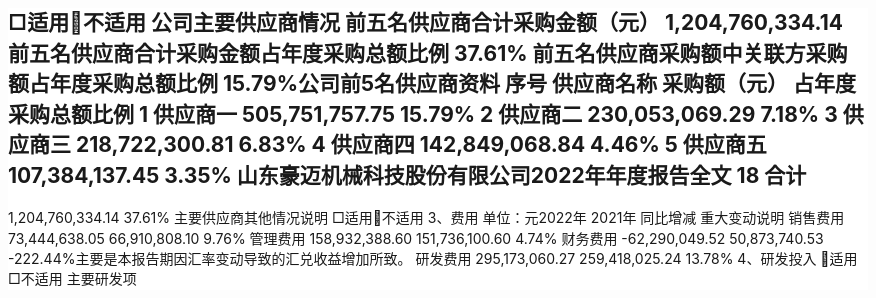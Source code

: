 □适用不适用
公司主要供应商情况
前五名供应商合计采购金额（元）
1,204,760,334.14
前五名供应商合计采购金额占年度采购总额比例
37.61%
前五名供应商采购额中关联方采购额占年度采购总额比例
15.79%公司前5名供应商资料
序号
供应商名称
采购额（元）
占年度采购总额比例
1
供应商一
505,751,757.75
15.79%
2
供应商二
230,053,069.29
7.18%
3
供应商三
218,722,300.81
6.83%
4
供应商四
142,849,068.84
4.46%
5
供应商五
107,384,137.45
3.35%
山东豪迈机械科技股份有限公司2022年年度报告全文
18
合计
--
1,204,760,334.14
37.61%
主要供应商其他情况说明
□适用不适用
3、费用
单位：元2022年
2021年
同比增减
重大变动说明
销售费用
73,444,638.05
66,910,808.10
9.76%
管理费用
158,932,388.60
151,736,100.60
4.74%
财务费用
-62,290,049.52
50,873,740.53
-222.44%主要是本报告期因汇率变动导致的汇兑收益增加所致。
研发费用
295,173,060.27
259,418,025.24
13.78%
4、研发投入
适用□不适用
主要研发项